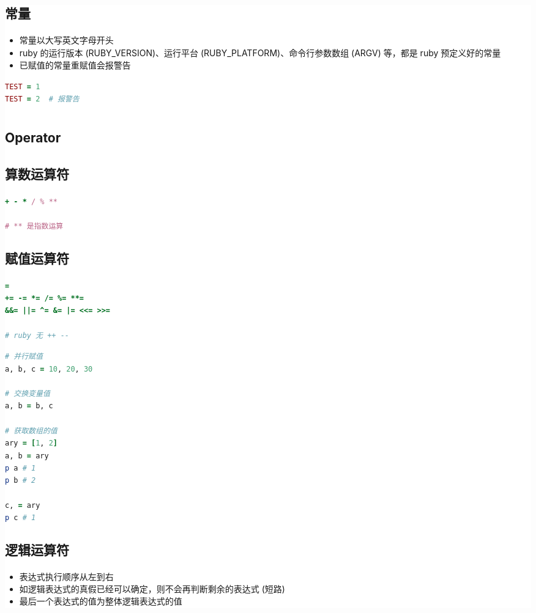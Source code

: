 ## 常量
- 常量以大写英文字母开头
- ruby 的运行版本 (RUBY_VERSION)、运行平台 (RUBY_PLATFORM)、命令行参数数组 (ARGV) 等，都是 ruby 预定义好的常量
- 已赋值的常量重赋值会报警告

```ruby
TEST = 1
TEST = 2  # 报警告
```



# <h2 id="operator">Operator</h2>
## 算数运算符
```ruby
+ - * / % **

# ** 是指数运算
```

## 赋值运算符
```ruby
=
+= -= *= /= %= **=
&&= ||= ^= &= |= <<= >>=

# ruby 无 ++ --
```
```ruby
# 并行赋值
a, b, c = 10, 20, 30

# 交换变量值
a, b = b, c

# 获取数组的值
ary = [1, 2]
a, b = ary
p a # 1
p b # 2

c, = ary
p c # 1
```

## 逻辑运算符
- 表达式执行顺序从左到右
- 如逻辑表达式的真假已经可以确定，则不会再判断剩余的表达式 (短路)
- 最后一个表达式的值为整体逻辑表达式的值
